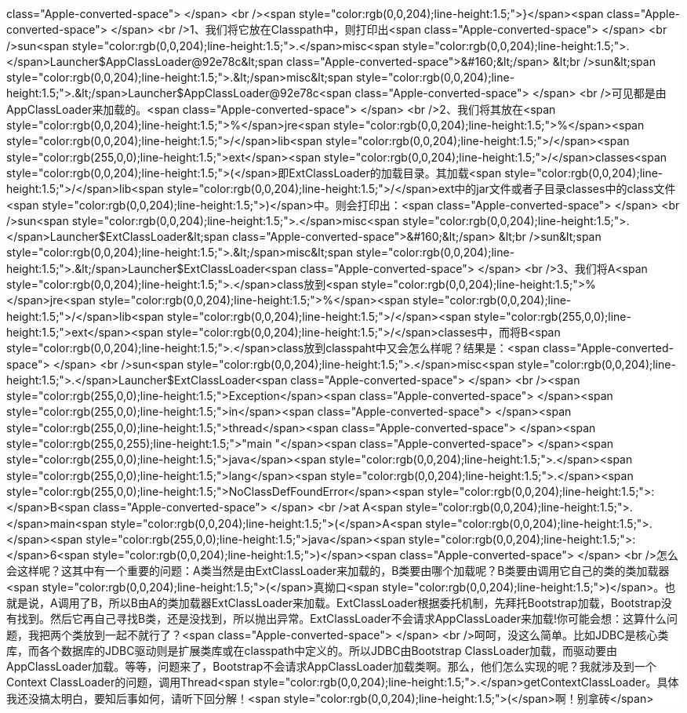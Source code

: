class="Apple-converted-space">&#160;&lt;/span>                  &lt;br />&lt;span style="color:rgb(0,0,204);line-height:1.5;">}&lt;/span>&lt;span class="Apple-converted-space">&#160;&lt;/span>                  &lt;br />1、我们将它放在Classpath中，则打印出&lt;span class="Apple-converted-space">&#160;&lt;/span>                  &lt;br />sun&lt;span style="color:rgb(0,0,204);line-height:1.5;">.&lt;/span>misc&lt;span style="color:rgb(0,0,204);line-height:1.5;">.&lt;/span>Launcher$AppClassLoader@92e78c&lt;span class="Apple-converted-space">&#160;&lt;/span>                  &lt;br />sun&lt;span style="color:rgb(0,0,204);line-height:1.5;">.&lt;/span>misc&lt;span style="color:rgb(0,0,204);line-height:1.5;">.&lt;/span>Launcher$AppClassLoader@92e78c&lt;span class="Apple-converted-space">&#160;&lt;/span>                  &lt;br />可见都是由AppClassLoader来加载的。&lt;span class="Apple-converted-space">&#160;&lt;/span>                  &lt;br />2、我们将其放在&lt;span style="color:rgb(0,0,204);line-height:1.5;">%&lt;/span>jre&lt;span style="color:rgb(0,0,204);line-height:1.5;">%&lt;/span>&lt;span style="color:rgb(0,0,204);line-height:1.5;">/&lt;/span>lib&lt;span style="color:rgb(0,0,204);line-height:1.5;">/&lt;/span>&lt;span style="color:rgb(255,0,0);line-height:1.5;">ext&lt;/span>&lt;span style="color:rgb(0,0,204);line-height:1.5;">/&lt;/span>classes&lt;span style="color:rgb(0,0,204);line-height:1.5;">(&lt;/span>即ExtClassLoader的加载目录。其加载&lt;span style="color:rgb(0,0,204);line-height:1.5;">/&lt;/span>lib&lt;span style="color:rgb(0,0,204);line-height:1.5;">/&lt;/span>ext中的jar文件或者子目录classes中的class文件&lt;span style="color:rgb(0,0,204);line-height:1.5;">)&lt;/span>中。则会打印出：&lt;span class="Apple-converted-space">&#160;&lt;/span>                  &lt;br />sun&lt;span style="color:rgb(0,0,204);line-height:1.5;">.&lt;/span>misc&lt;span style="color:rgb(0,0,204);line-height:1.5;">.&lt;/span>Launcher$ExtClassLoader&lt;span class="Apple-converted-space">&#160;&lt;/span>                  &lt;br />sun&lt;span style="color:rgb(0,0,204);line-height:1.5;">.&lt;/span>misc&lt;span style="color:rgb(0,0,204);line-height:1.5;">.&lt;/span>Launcher$ExtClassLoader&lt;span class="Apple-converted-space">&#160;&lt;/span>                  &lt;br />3、我们将A&lt;span style="color:rgb(0,0,204);line-height:1.5;">.&lt;/span>class放到&lt;span style="color:rgb(0,0,204);line-height:1.5;">%&lt;/span>jre&lt;span style="color:rgb(0,0,204);line-height:1.5;">%&lt;/span>&lt;span style="color:rgb(0,0,204);line-height:1.5;">/&lt;/span>lib&lt;span style="color:rgb(0,0,204);line-height:1.5;">/&lt;/span>&lt;span style="color:rgb(255,0,0);line-height:1.5;">ext&lt;/span>&lt;span style="color:rgb(0,0,204);line-height:1.5;">/&lt;/span>classes中，而将B&lt;span style="color:rgb(0,0,204);line-height:1.5;">.&lt;/span>class放到classpaht中又会怎么样呢？结果是：&lt;span class="Apple-converted-space">&#160;&lt;/span>                  &lt;br />sun&lt;span style="color:rgb(0,0,204);line-height:1.5;">.&lt;/span>misc&lt;span style="color:rgb(0,0,204);line-height:1.5;">.&lt;/span>Launcher$ExtClassLoader&lt;span class="Apple-converted-space">&#160;&lt;/span>                  &lt;br />&lt;span style="color:rgb(255,0,0);line-height:1.5;">Exception&lt;/span>&lt;span class="Apple-converted-space">&#160;&lt;/span>&lt;span style="color:rgb(255,0,0);line-height:1.5;">in&lt;/span>&lt;span class="Apple-converted-space">&#160;&lt;/span>&lt;span style="color:rgb(255,0,0);line-height:1.5;">thread&lt;/span>&lt;span class="Apple-converted-space">&#160;&lt;/span>&lt;span style="color:rgb(255,0,255);line-height:1.5;">"main "&lt;/span>&lt;span class="Apple-converted-space">&#160;&lt;/span>&lt;span style="color:rgb(255,0,0);line-height:1.5;">java&lt;/span>&lt;span style="color:rgb(0,0,204);line-height:1.5;">.&lt;/span>&lt;span style="color:rgb(255,0,0);line-height:1.5;">lang&lt;/span>&lt;span style="color:rgb(0,0,204);line-height:1.5;">.&lt;/span>&lt;span style="color:rgb(255,0,0);line-height:1.5;">NoClassDefFoundError&lt;/span>&lt;span style="color:rgb(0,0,204);line-height:1.5;">:&lt;/span>B&lt;span class="Apple-converted-space">&#160;&lt;/span>                  &lt;br />at A&lt;span style="color:rgb(0,0,204);line-height:1.5;">.&lt;/span>main&lt;span style="color:rgb(0,0,204);line-height:1.5;">(&lt;/span>A&lt;span style="color:rgb(0,0,204);line-height:1.5;">.&lt;/span>&lt;span style="color:rgb(255,0,0);line-height:1.5;">java&lt;/span>&lt;span style="color:rgb(0,0,204);line-height:1.5;">:&lt;/span>6&lt;span style="color:rgb(0,0,204);line-height:1.5;">)&lt;/span>&lt;span class="Apple-converted-space">&#160;&lt;/span>                  &lt;br />怎么会这样呢？这其中有一个重要的问题：A类当然是由ExtClassLoader来加载的，B类要由哪个加载呢？B类要由调用它自己的类的类加载器&lt;span style="color:rgb(0,0,204);line-height:1.5;">(&lt;/span>真拗口&lt;span style="color:rgb(0,0,204);line-height:1.5;">)&lt;/span>。也就是说，A调用了B，所以B由A的类加载器ExtClassLoader来加载。ExtClassLoader根据委托机制，先拜托Bootstrap加载，Bootstrap没有找到。然后它再自己寻找B类，还是没找到，所以抛出异常。ExtClassLoader不会请求AppClassLoader来加载!你可能会想：这算什么问题，我把两个类放到一起不就行了？&lt;span class="Apple-converted-space">&#160;&lt;/span>                  &lt;br />呵呵，没这么简单。比如JDBC是核心类库，而各个数据库的JDBC驱动则是扩展类库或在classpath中定义的。所以JDBC由Bootstrap ClassLoader加载，而驱动要由AppClassLoader加载。等等，问题来了，Bootstrap不会请求AppClassLoader加载类啊。那么，他们怎么实现的呢？我就涉及到一个Context ClassLoader的问题，调用Thread&lt;span style="color:rgb(0,0,204);line-height:1.5;">.&lt;/span>getContextClassLoader。具体我还没搞太明白，要知后事如何，请听下回分解！&lt;span style="color:rgb(0,0,204);line-height:1.5;">(&lt;/span>啊！别拿砖&lt;/span></code>
      </p>
    </td>
  </tr>
</table>
